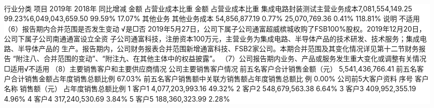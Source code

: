 行业分类
项目
2019年
2018年
同比增减
金额
占营业成本比重
金额
占营业成本比重
集成电路封装测试主营业务成本7,081,554,149.25
99.23%6,049,043,659.50
99.59%
17.07%
其他业务
其他业务成本
54,856,877.19
0.77%
25,070,769.36
0.41%
118.81%
说明
不适用
（6）报告期内合并范围是否发生变动
√是□否
2019年5月27日，公司下属子公司通富超威槟城收购了FSB100%股权。2019年12月20日，公司下属子公司南通通富设立全资
子公司通富科技，注册资本100万元，主营业务为集成电路、半导体产品的技术研发、技术服务；集成电路、半导体产品的
生产。报告期内，公司财务报表合并范围新增通富科技、FSB2家公司。本期合并范围及其变化情况详见第十二节财务报告
“附注八、合并范围的变动”、“附注九、在其他主体中的权益披露”。
（7）公司报告期内业务、产品或服务发生重大变化或调整有关情况
□适用√不适用
（8）主要销售客户和主要供应商情况
公司主要销售客户情况
前五名客户合计销售金额（元）
5,541,436,766.41
前五名客户合计销售金额占年度销售总额比例
67.03%
前五名客户销售额中关联方销售额占年度销售总额比
例
0.00%
公司前5大客户资料
序号
客户名称
销售额（元）
占年度销售总额比例
1
客户1
4,077,203,993.16
49.32%
2
客户2
548,679,563.38
6.64%
3
客户3
409,952,355.19
4.96%
4
客户4
317,240,530.69
3.84%
5
客户5
188,360,323.99
2.28%